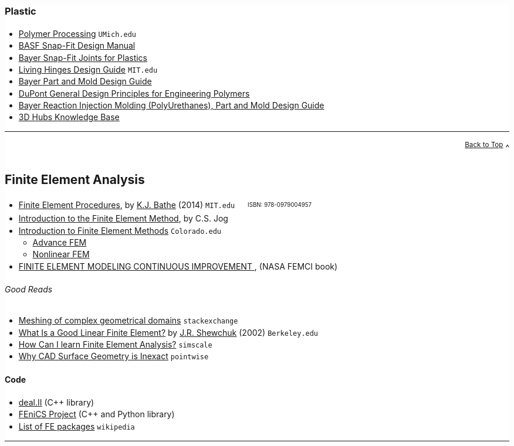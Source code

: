 ### Plastic
 * [Polymer Processing](http://encyclopedia.che.engin.umich.edu/Pages/PolymerProcessing/menu.html) `UMich.edu`
 * [BASF Snap-Fit Design Manual](http://web.mit.edu/2.75/resources/random/Snap-Fit%20Design%20Manual.pdf)
 * [Bayer Snap-Fit Joints for Plastics](http://fab.cba.mit.edu/classes/S62.12/people/vernelle.noel/Plastic_Snap_fit_design.pdf)
 * [Living Hinges Design Guide](http://web.mit.edu/2.75/resources/random/Living%20Hinge%20Design.pdf) `MIT.edu`
 * [Bayer Part and Mold Design Guide](https://blackboard.tudelft.nl/bbcswebdav/courses/consultancy/Basic_Des/Dsn_Plastics_Bayer.pdf)
 * [DuPont General Design Principles for Engineering Polymers](http://www.dupont.com/content/dam/dupont/products-and-services/plastics-polymers-and-resins/thermoplastics/documents/General%20Design%20Principles/General%20Design%20Principles%20for%20Engineering%20Polymers.pdf)
 * [Bayer Reaction Injection Molding (PolyUrethanes), Part and Mold Design Guide](http://www.reactioninjectionmolding.com/wp-content/uploads/2013/09/RIM-PartMoldDesignGuide.pdf)
 * [3D Hubs Knowledge Base](https://www.3dhubs.com/knowledge-base)

---
<div align="right">

<sup>[Back to Top](#toc)</sup> &Hat;
</div>

## <a name="fea"></a>Finite Element Analysis
* [Finite Element Procedures](http://web.mit.edu/kjb/www/Books/FEP_2nd_Edition_4th_Printing.pdf), by [K.J. Bathe](http://meche.mit.edu/people/faculty/kjb@mit.edu) (2014) `MIT.edu`
&emsp; <sub><sup>ISBN: 978-0979004957</sup></sub>
* [Introduction to the Finite Element Method](http://hyfem.com/HyFem/fem.pdf), by C.S. Jog
* [Introduction to Finite Element Methods](https://www.colorado.edu/engineering/CAS/courses.d/IFEM.d/) `Colorado.edu`
  * [Advance FEM](https://www.colorado.edu/engineering/CAS/courses.d/AFEM.d/Home.html)
  * [Nonlinear FEM](https://www.colorado.edu/engineering/CAS/courses.d/NFEM.d/Home.html)
* [FINITE ELEMENT MODELING CONTINUOUS IMPROVEMENT ](https://femci.gsfc.nasa.gov/femcibook.html), (NASA FEMCI book)

###### Good Reads
* [Meshing of complex geometrical domains](http://engineering.stackexchange.com/a/7326/2918) `stackexchange`
* [What Is a Good Linear Finite Element?](http://people.eecs.berkeley.edu/~jrs/papers/elemj.pdf) by [J.R. Shewchuk](http://people.eecs.berkeley.edu/~jrs/) (2002) `Berkeley.edu`
* [How Can I learn Finite Element Analysis?](https://www.simscale.com/blog/2016/11/learn-finite-element-analysis-fea/) `simscale`
* [Why CAD Surface Geometry is Inexact](https://blog.pointwise.com/2017/11/29/why-cad-surface-geometry-is-inexact/) `pointwise`

#### Code
* [deal.II](https://www.dealii.org/) (C++ library)
* [FEniCS Project](https://fenicsproject.org/) (C++ and Python library)
* [List of FE packages](https://en.wikipedia.org/wiki/List_of_finite_element_software_packages) `wikipedia`

---